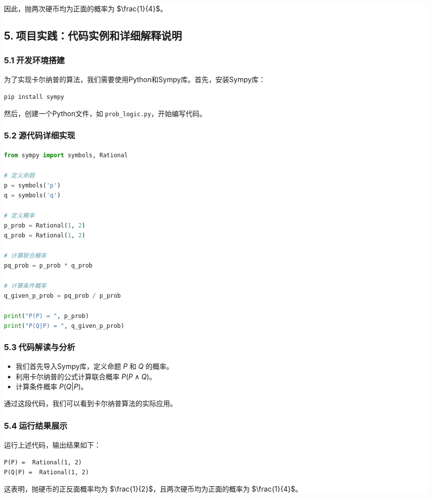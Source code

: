 因此，抛两次硬币均为正面的概率为 $\frac{1}{4}$。

## 5. 项目实践：代码实例和详细解释说明

### 5.1 开发环境搭建

为了实现卡尔纳普的算法，我们需要使用Python和Sympy库。首先，安装Sympy库：

```bash
pip install sympy
```

然后，创建一个Python文件，如 `prob_logic.py`，开始编写代码。

### 5.2 源代码详细实现

```python
from sympy import symbols, Rational

# 定义命题
p = symbols('p')
q = symbols('q')

# 定义概率
p_prob = Rational(1, 2)
q_prob = Rational(1, 2)

# 计算联合概率
pq_prob = p_prob * q_prob

# 计算条件概率
q_given_p_prob = pq_prob / p_prob

print("P(P) = ", p_prob)
print("P(Q|P) = ", q_given_p_prob)
```

### 5.3 代码解读与分析

- 我们首先导入Sympy库，定义命题 $P$ 和 $Q$ 的概率。
- 利用卡尔纳普的公式计算联合概率 $P(P \wedge Q)$。
- 计算条件概率 $P(Q|P)$。

通过这段代码，我们可以看到卡尔纳普算法的实际应用。

### 5.4 运行结果展示

运行上述代码，输出结果如下：

```
P(P) =  Rational(1, 2)
P(Q|P) =  Rational(1, 2)
```

这表明，抛硬币的正反面概率均为 $\frac{1}{2}$，且两次硬币均为正面的概率为 $\frac{1}{4}$。
